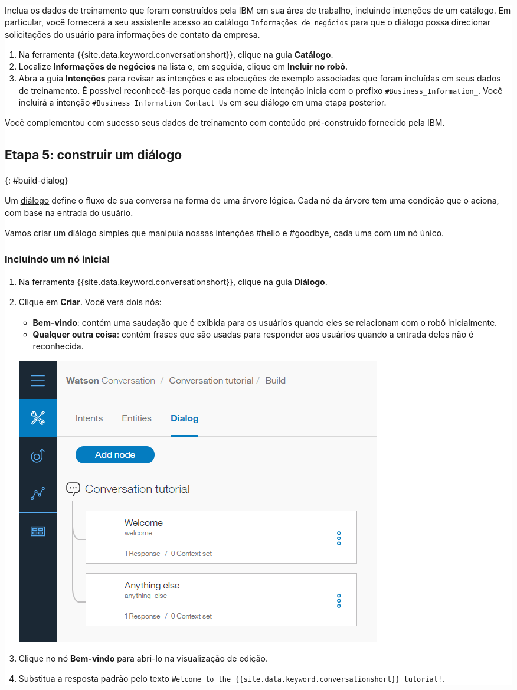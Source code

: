 Inclua os dados de treinamento que foram construídos pela IBM em sua área de trabalho, incluindo intenções de um catálogo. Em particular, você fornecerá a seu assistente acesso ao catálogo `Informações de negócios` para que o diálogo possa direcionar solicitações do usuário para informações de contato da empresa.

1.  Na ferramenta {{site.data.keyword.conversationshort}}, clique na guia **Catálogo**.
1.  Localize **Informações de negócios** na lista e, em seguida, clique em **Incluir no robô**.
1.  Abra a guia **Intenções** para revisar as intenções e as elocuções de exemplo associadas que foram incluídas em seus dados de treinamento. É possível reconhecê-las porque cada nome de intenção inicia com o prefixo `#Business_Information_`. Você incluirá a intenção `#Business_Information_Contact_Us` em seu diálogo em uma etapa posterior.

Você complementou com sucesso seus dados de treinamento com conteúdo pré-construído fornecido pela IBM.

## Etapa 5: construir um diálogo
{: #build-dialog}

Um [diálogo](dialog-build.html) define o fluxo de sua conversa na forma de uma árvore lógica. Cada nó da árvore tem uma condição que o aciona, com base na entrada do usuário.

Vamos criar um diálogo simples que manipula nossas intenções #hello e #goodbye, cada uma com um nó único.

### Incluindo um nó inicial

1.  Na ferramenta {{site.data.keyword.conversationshort}}, clique na guia **Diálogo**.
1.  Clique em **Criar**. Você verá dois nós:
    - **Bem-vindo**: contém uma saudação que é exibida para os usuários quando eles se relacionam com o robô inicialmente.
    - **Qualquer outra coisa**: contém frases que são usadas para responder aos usuários quando a entrada deles não é reconhecida.

    ![Mostra a árvore de diálogo com os nós Bem-vindo e Qualquer outra coisa](images/gs-add-dialog-node-animated-cover.png)
1.  Clique no nó **Bem-vindo** para abri-lo na visualização de edição.
1.  Substitua a resposta padrão pelo texto `Welcome to the {{site.data.keyword.conversationshort}} tutorial!`.
